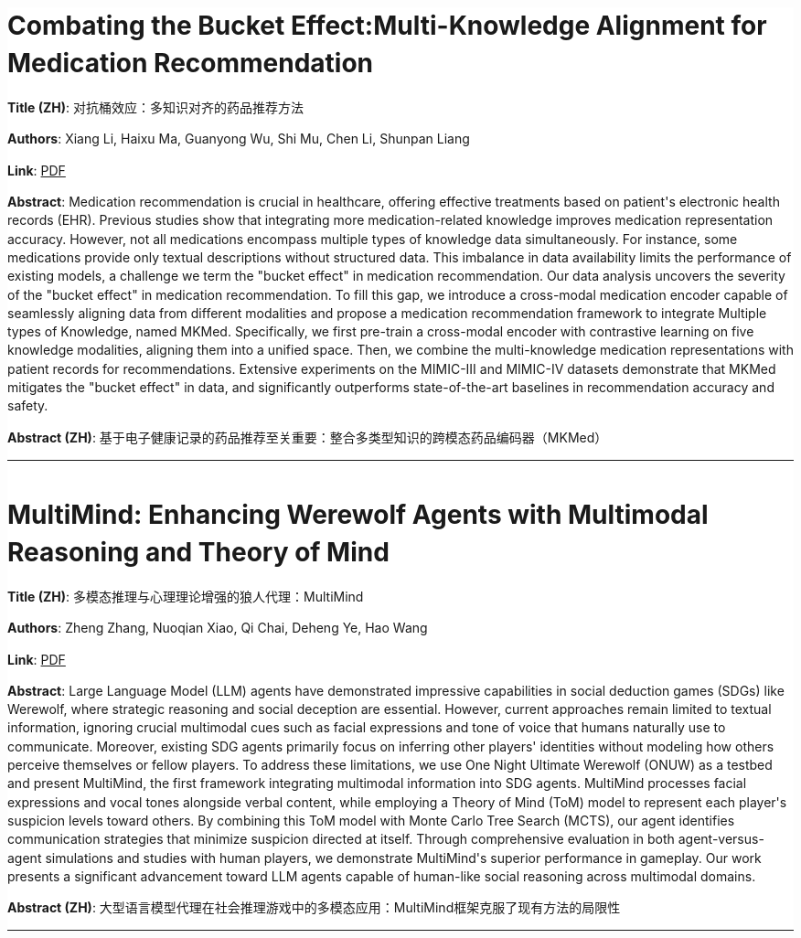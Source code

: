# Combating the Bucket Effect:Multi-Knowledge Alignment for Medication Recommendation 

**Title (ZH)**: 对抗桶效应：多知识对齐的药品推荐方法 

**Authors**: Xiang Li, Haixu Ma, Guanyong Wu, Shi Mu, Chen Li, Shunpan Liang  

**Link**: [PDF](https://arxiv.org/pdf/2504.18096)  

**Abstract**: Medication recommendation is crucial in healthcare, offering effective treatments based on patient's electronic health records (EHR). Previous studies show that integrating more medication-related knowledge improves medication representation accuracy. However, not all medications encompass multiple types of knowledge data simultaneously. For instance, some medications provide only textual descriptions without structured data. This imbalance in data availability limits the performance of existing models, a challenge we term the "bucket effect" in medication recommendation. Our data analysis uncovers the severity of the "bucket effect" in medication recommendation. To fill this gap, we introduce a cross-modal medication encoder capable of seamlessly aligning data from different modalities and propose a medication recommendation framework to integrate Multiple types of Knowledge, named MKMed. Specifically, we first pre-train a cross-modal encoder with contrastive learning on five knowledge modalities, aligning them into a unified space. Then, we combine the multi-knowledge medication representations with patient records for recommendations. Extensive experiments on the MIMIC-III and MIMIC-IV datasets demonstrate that MKMed mitigates the "bucket effect" in data, and significantly outperforms state-of-the-art baselines in recommendation accuracy and safety. 

**Abstract (ZH)**: 基于电子健康记录的药品推荐至关重要：整合多类型知识的跨模态药品编码器（MKMed） 

---
# MultiMind: Enhancing Werewolf Agents with Multimodal Reasoning and Theory of Mind 

**Title (ZH)**: 多模态推理与心理理论增强的狼人代理：MultiMind 

**Authors**: Zheng Zhang, Nuoqian Xiao, Qi Chai, Deheng Ye, Hao Wang  

**Link**: [PDF](https://arxiv.org/pdf/2504.18039)  

**Abstract**: Large Language Model (LLM) agents have demonstrated impressive capabilities in social deduction games (SDGs) like Werewolf, where strategic reasoning and social deception are essential. However, current approaches remain limited to textual information, ignoring crucial multimodal cues such as facial expressions and tone of voice that humans naturally use to communicate. Moreover, existing SDG agents primarily focus on inferring other players' identities without modeling how others perceive themselves or fellow players. To address these limitations, we use One Night Ultimate Werewolf (ONUW) as a testbed and present MultiMind, the first framework integrating multimodal information into SDG agents. MultiMind processes facial expressions and vocal tones alongside verbal content, while employing a Theory of Mind (ToM) model to represent each player's suspicion levels toward others. By combining this ToM model with Monte Carlo Tree Search (MCTS), our agent identifies communication strategies that minimize suspicion directed at itself. Through comprehensive evaluation in both agent-versus-agent simulations and studies with human players, we demonstrate MultiMind's superior performance in gameplay. Our work presents a significant advancement toward LLM agents capable of human-like social reasoning across multimodal domains. 

**Abstract (ZH)**: 大型语言模型代理在社会推理游戏中的多模态应用：MultiMind框架克服了现有方法的局限性 

---